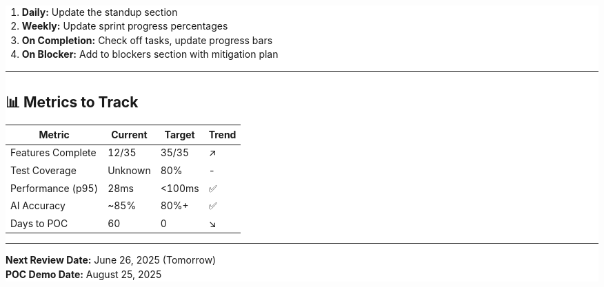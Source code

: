 1. **Daily:** Update the standup section
2. **Weekly:** Update sprint progress percentages
3. **On Completion:** Check off tasks, update progress bars
4. **On Blocker:** Add to blockers section with mitigation plan

---

## 📊 Metrics to Track

| Metric | Current | Target | Trend |
|--------|---------|--------|-------|
| Features Complete | 12/35 | 35/35 | ↗️ |
| Test Coverage | Unknown | 80% | - |
| Performance (p95) | 28ms | <100ms | ✅ |
| AI Accuracy | ~85% | 80%+ | ✅ |
| Days to POC | 60 | 0 | ↘️ |

---

**Next Review Date:** June 26, 2025 (Tomorrow)  
**POC Demo Date:** August 25, 2025
